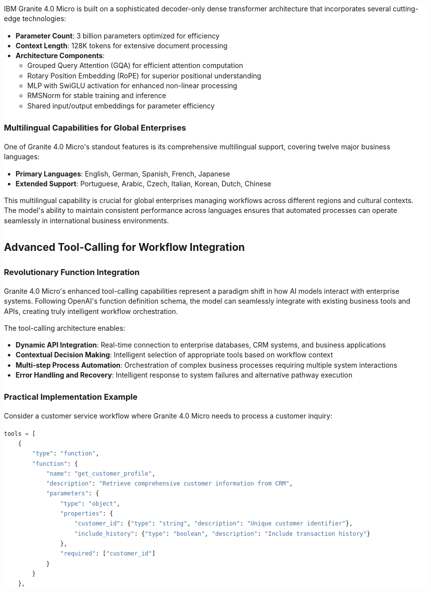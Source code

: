 IBM Granite 4.0 Micro is built on a sophisticated decoder-only dense transformer architecture that incorporates several cutting-edge technologies:

- **Parameter Count**: 3 billion parameters optimized for efficiency
- **Context Length**: 128K tokens for extensive document processing
- **Architecture Components**: 
  - Grouped Query Attention (GQA) for efficient attention computation
  - Rotary Position Embedding (RoPE) for superior positional understanding
  - MLP with SwiGLU activation for enhanced non-linear processing
  - RMSNorm for stable training and inference
  - Shared input/output embeddings for parameter efficiency

### Multilingual Capabilities for Global Enterprises

One of Granite 4.0 Micro's standout features is its comprehensive multilingual support, covering twelve major business languages:

- **Primary Languages**: English, German, Spanish, French, Japanese
- **Extended Support**: Portuguese, Arabic, Czech, Italian, Korean, Dutch, Chinese

This multilingual capability is crucial for global enterprises managing workflows across different regions and cultural contexts. The model's ability to maintain consistent performance across languages ensures that automated processes can operate seamlessly in international business environments.

## Advanced Tool-Calling for Workflow Integration

### Revolutionary Function Integration

Granite 4.0 Micro's enhanced tool-calling capabilities represent a paradigm shift in how AI models interact with enterprise systems. Following OpenAI's function definition schema, the model can seamlessly integrate with existing business tools and APIs, creating truly intelligent workflow orchestration.

The tool-calling architecture enables:

- **Dynamic API Integration**: Real-time connection to enterprise databases, CRM systems, and business applications
- **Contextual Decision Making**: Intelligent selection of appropriate tools based on workflow context
- **Multi-step Process Automation**: Orchestration of complex business processes requiring multiple system interactions
- **Error Handling and Recovery**: Intelligent response to system failures and alternative pathway execution

### Practical Implementation Example

Consider a customer service workflow where Granite 4.0 Micro needs to process a customer inquiry:

```python
tools = [
    {
        "type": "function",
        "function": {
            "name": "get_customer_profile",
            "description": "Retrieve comprehensive customer information from CRM",
            "parameters": {
                "type": "object",
                "properties": {
                    "customer_id": {"type": "string", "description": "Unique customer identifier"},
                    "include_history": {"type": "boolean", "description": "Include transaction history"}
                },
                "required": ["customer_id"]
            }
        }
    },
```